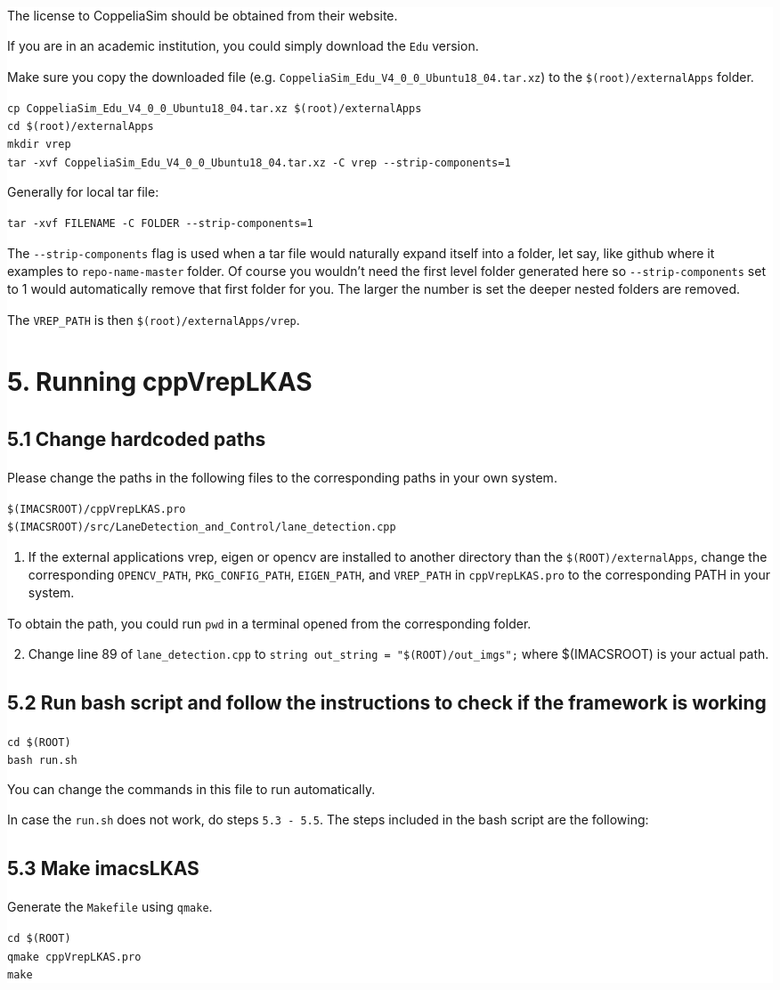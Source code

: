 The license to CoppeliaSim should be obtained from their website. 

If you are in an academic institution, you could simply download the `Edu` version.

Make sure you copy the downloaded file (e.g. `CoppeliaSim_Edu_V4_0_0_Ubuntu18_04.tar.xz`) to the `$(root)/externalApps` folder.
```
cp CoppeliaSim_Edu_V4_0_0_Ubuntu18_04.tar.xz $(root)/externalApps
cd $(root)/externalApps
mkdir vrep
tar -xvf CoppeliaSim_Edu_V4_0_0_Ubuntu18_04.tar.xz -C vrep --strip-components=1
```

Generally for local tar file:
```
tar -xvf FILENAME -C FOLDER --strip-components=1
```
The `--strip-components` flag is used when a tar file would naturally expand itself into a folder, let say, like github where it examples to `repo-name-master` folder. Of course you wouldn’t need the first level folder generated here so `--strip-components` set to 1 would automatically remove that first folder for you. The larger the number is set the deeper nested folders are removed.

The `VREP_PATH` is then `$(root)/externalApps/vrep`.

# 5. Running cppVrepLKAS

## 5.1 Change hardcoded paths
Please change the paths in the following files to the corresponding paths in your own system.
```
$(IMACSROOT)/cppVrepLKAS.pro
$(IMACSROOT)/src/LaneDetection_and_Control/lane_detection.cpp
```
1. If the external applications vrep, eigen or opencv are installed to another directory than the `$(ROOT)/externalApps`, change the corresponding `OPENCV_PATH`, `PKG_CONFIG_PATH`, `EIGEN_PATH`, and `VREP_PATH` in `cppVrepLKAS.pro` to the corresponding PATH in your system. 

To obtain the path, you could run `pwd` in a terminal opened from the corresponding folder.

2. Change line 89 of `lane_detection.cpp` to `string out_string = "$(ROOT)/out_imgs";` where $(IMACSROOT) is your actual path.

## 5.2 Run bash script and follow the instructions to check if the framework is working
```
cd $(ROOT)
bash run.sh
```
You can change the commands in this file to run automatically.

In case the `run.sh` does not work, do steps `5.3 - 5.5`.
The steps included in the bash script are the following:

## 5.3 Make imacsLKAS
Generate the `Makefile` using `qmake`.
```
cd $(ROOT)
qmake cppVrepLKAS.pro
make
```
